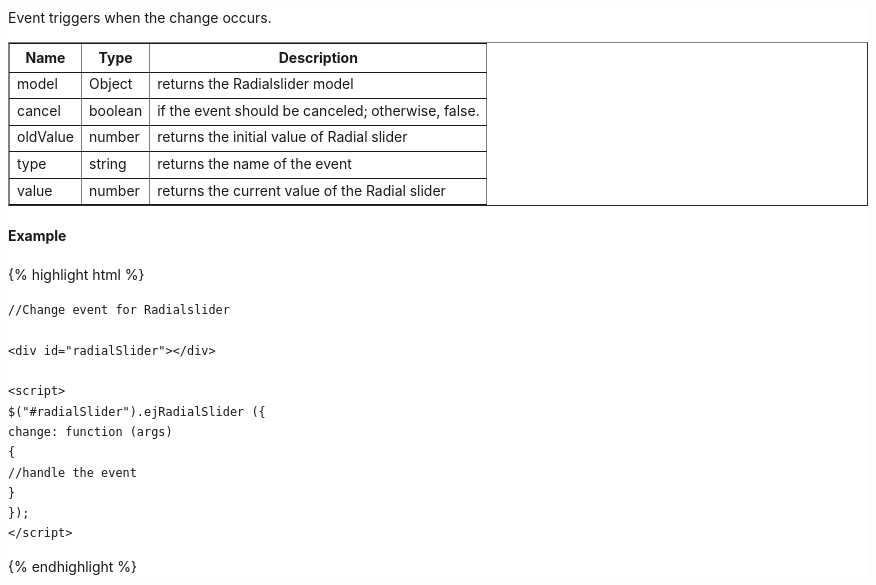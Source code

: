 
Event triggers when the change occurs.

<table class="params" border="1">
<thead>
<tr>
<th>Name</th>
<th>Type</th>
<th>Description</th>
</tr>
</thead>

<tbody>

<tr>
<td> model </td>
<td> Object </td>
<td> returns the Radialslider model </td>
</tr>

<tr>
<td> cancel </td>
<td> boolean </td>
<td> if the event should be canceled; otherwise, false. </td>
</tr>

<tr>
<td> oldValue </td>
<td> number </td>
<td> returns the initial value of Radial slider </td>
</tr>

<tr>
<td> type </td>
<td> string </td>
<td> returns the name of the event </td>
</tr>

<tr>
<td> value </td>
<td> number </td>
<td> returns the current value of the Radial slider </td>
</tr>

</tbody>
</table>


#### Example



{% highlight html %}
 
    //Change event for Radialslider
 
    <div id="radialSlider"></div>

    <script>
    $("#radialSlider").ejRadialSlider ({
    change: function (args) 
    { 
    //handle the event
    }
    });         
    </script>
    
    
{% endhighlight %}
